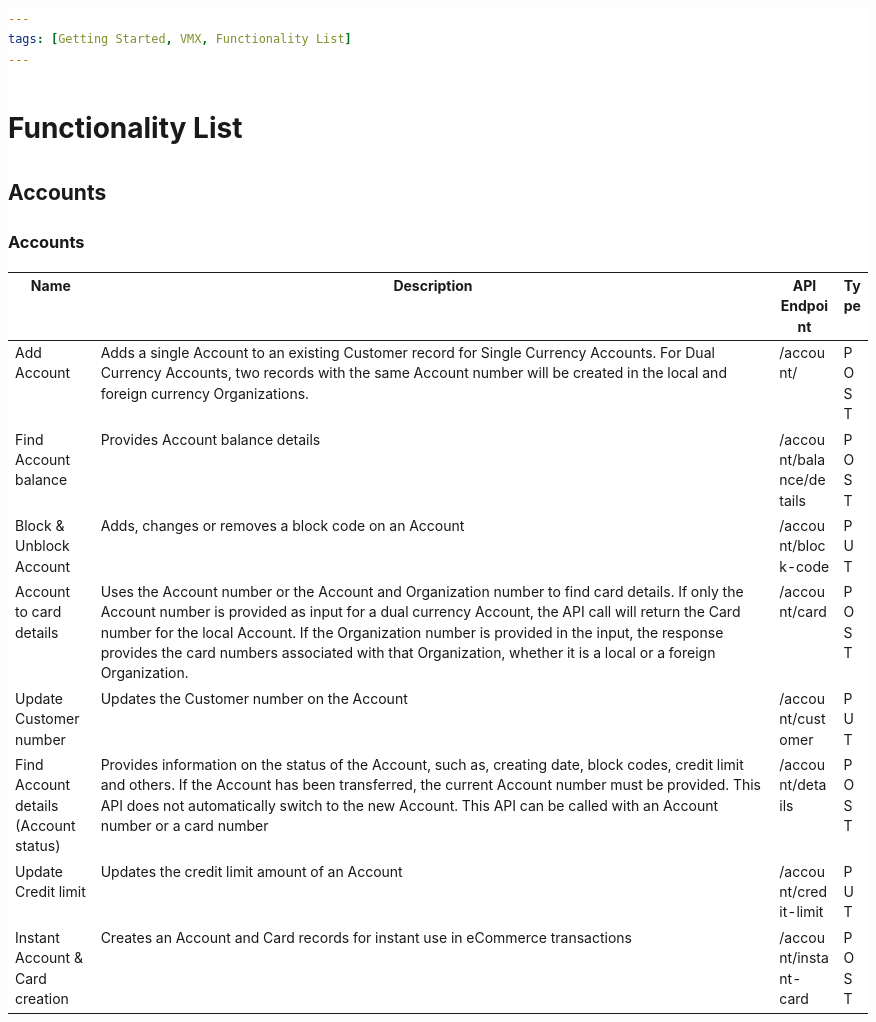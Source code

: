 ```yaml
---
tags: [Getting Started, VMX, Functionality List]
---
```


# Functionality List

## Accounts

### Accounts

| Name                                                   | Description                                                                                                                                                                                                                                                                                                                                                                                                                 | API Endpoint                                          | Type |
|--------------------------------------------------------|-----------------------------------------------------------------------------------------------------------------------------------------------------------------------------------------------------------------------------------------------------------------------------------------------------------------------------------------------------------------------------------------------------------------------------|-------------------------------------------------------|------|
| Add   Account                                          | Adds a single Account to an   existing Customer record for Single Currency Accounts. For Dual Currency   Accounts, two records with the same Account number will be created in the   local and foreign currency Organizations.                                                                                                                                                                                              | /account/                                             | POST |
| Find   Account balance                                 | Provides Account balance details                                                                                                                                                                                                                                                                                                                                                                                            | /account/balance/details                              | POST |
| Block   & Unblock Account                              | Adds, changes or removes a block   code on an Account                                                                                                                                                                                                                                                                                                                                                                       | /account/block-code                                   | PUT  |
| Account   to card details                              | Uses the Account number or the   Account and Organization number to find card details. If only the Account   number is provided as input for a dual currency Account, the API call will   return the Card number for the local Account. If the Organization number is   provided in the input, the response provides the card numbers associated with   that Organization, whether it is a local or a foreign Organization. | /account/card                                         | POST |
| Update   Customer number                               | Updates the Customer number on   the Account                                                                                                                                                                                                                                                                                                                                                                                | /account/customer                                     | PUT  |
| Find   Account details (Account status)                | Provides information on the   status of the Account, such as, creating date, block codes, credit limit and   others. If the Account has been transferred, the current Account number must   be provided. This API does not automatically switch to the new Account. This   API can be called with an Account number or a card number                                                                                        | /account/details                                      | POST |
| Update   Credit limit                                  | Updates the credit limit amount   of an Account                                                                                                                                                                                                                                                                                                                                                                             | /account/credit-limit                                 | PUT  |
| Instant   Account & Card creation                      | Creates an Account and Card   records for instant use in eCommerce transactions                                                                                                                                                                                                                                                                                                                                             | /account/instant-card                                 | POST |